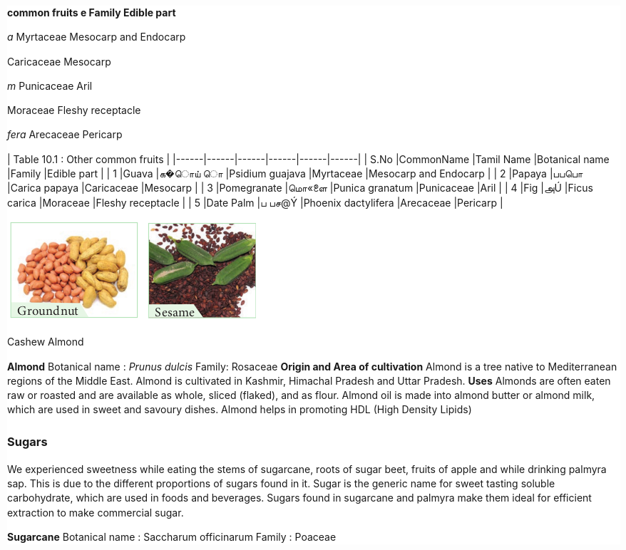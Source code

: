**common fruits e Family Edible part**

_a_ Myrtaceae Mesocarp and Endocarp

Caricaceae Mesocarp

_m_ Punicaceae Aril

Moraceae Fleshy receptacle

_fera_ Arecaceae Pericarp






| Table 10.1 : Other common fruits |
|------|------|------|------|------|------|
| S.No |CommonName |Tamil Name |Botanical name |Family |Edible part |
| 1 |Guava |க�ொய் ொ |Psidium guajava |Myrtaceae |Mesocarp and Endocarp |
| 2 |Papaya |பபபொ  |Carica papaya |Caricaceae |Mesocarp |
| 3 |Pomegranate |மொ«ளை |Punica granatum |Punicaceae |Aril |
| 4 |Fig |அÚ |Ficus carica |Moraceae |Fleshy receptacle |
| 5 |Date Palm |ப பச@Ý |Phoenix dactylifera |Arecaceae |Pericarp |
  


![Nuts](10.8.png "")

Cashew Almond

**Almond** 
Botanical name : _Prunus dulcis_ Family: Rosaceae **Origin and Area of cultivation** Almond is a tree native to Mediterranean regions of the Middle East. Almond is cultivated in Kashmir, Himachal Pradesh and Uttar Pradesh. **Uses** Almonds are often eaten raw or roasted and are available as whole, sliced (flaked), and as flour. Almond oil is made into almond butter or almond milk, which are used in sweet and savoury dishes. Almond helps in promoting HDL (High Density Lipids)

### Sugars
We experienced sweetness while eating the stems of sugarcane, roots of sugar beet, fruits of apple and while drinking palmyra sap. This is due to the different proportions of sugars found in it. Sugar is the generic name for sweet tasting soluble carbohydrate, which are used in foods and beverages. Sugars found in sugarcane and palmyra make them ideal for efficient extraction to make commercial sugar.

**Sugarcane** 
Botanical name : Saccharum officinarum Family : Poaceae

